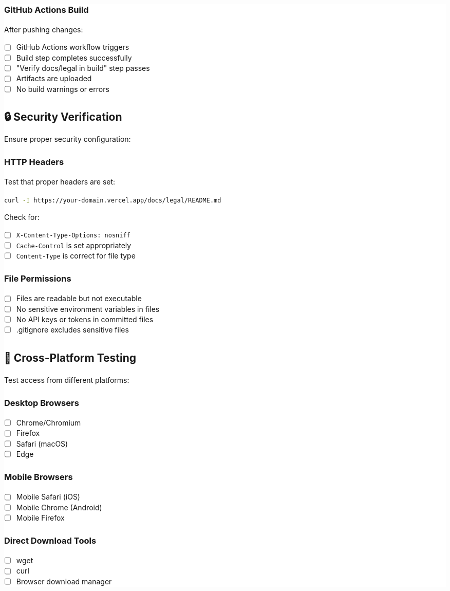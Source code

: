 ### GitHub Actions Build

After pushing changes:

- [ ] GitHub Actions workflow triggers
- [ ] Build step completes successfully
- [ ] "Verify docs/legal in build" step passes
- [ ] Artifacts are uploaded
- [ ] No build warnings or errors

## 🔒 Security Verification

Ensure proper security configuration:

### HTTP Headers

Test that proper headers are set:

```bash
curl -I https://your-domain.vercel.app/docs/legal/README.md
```

Check for:
- [ ] `X-Content-Type-Options: nosniff`
- [ ] `Cache-Control` is set appropriately
- [ ] `Content-Type` is correct for file type

### File Permissions

- [ ] Files are readable but not executable
- [ ] No sensitive environment variables in files
- [ ] No API keys or tokens in committed files
- [ ] .gitignore excludes sensitive files

## 📱 Cross-Platform Testing

Test access from different platforms:

### Desktop Browsers
- [ ] Chrome/Chromium
- [ ] Firefox
- [ ] Safari (macOS)
- [ ] Edge

### Mobile Browsers
- [ ] Mobile Safari (iOS)
- [ ] Mobile Chrome (Android)
- [ ] Mobile Firefox

### Direct Download Tools
- [ ] wget
- [ ] curl
- [ ] Browser download manager
